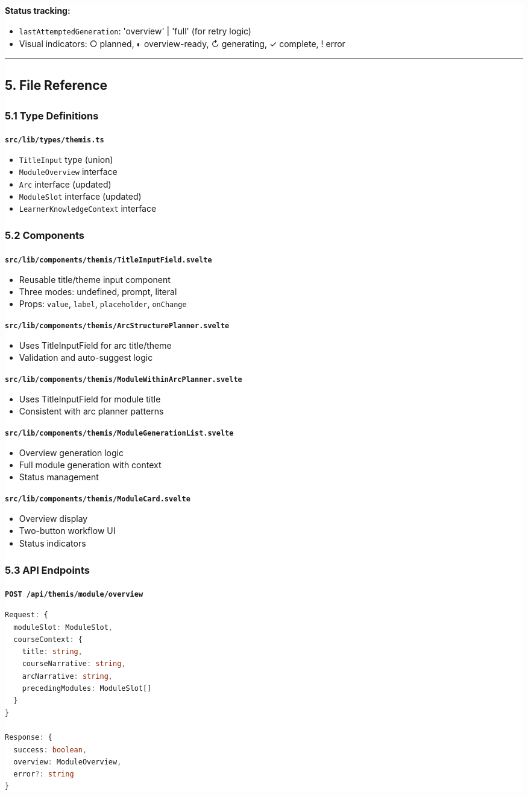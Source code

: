 **Status tracking:**
- `lastAttemptedGeneration`: 'overview' | 'full' (for retry logic)
- Visual indicators: ○ planned, ◐ overview-ready, ↻ generating, ✓ complete, ! error

---

## 5. File Reference

### 5.1 Type Definitions

**`src/lib/types/themis.ts`**
- `TitleInput` type (union)
- `ModuleOverview` interface
- `Arc` interface (updated)
- `ModuleSlot` interface (updated)
- `LearnerKnowledgeContext` interface

### 5.2 Components

**`src/lib/components/themis/TitleInputField.svelte`**
- Reusable title/theme input component
- Three modes: undefined, prompt, literal
- Props: `value`, `label`, `placeholder`, `onChange`

**`src/lib/components/themis/ArcStructurePlanner.svelte`**
- Uses TitleInputField for arc title/theme
- Validation and auto-suggest logic

**`src/lib/components/themis/ModuleWithinArcPlanner.svelte`**
- Uses TitleInputField for module title
- Consistent with arc planner patterns

**`src/lib/components/themis/ModuleGenerationList.svelte`**
- Overview generation logic
- Full module generation with context
- Status management

**`src/lib/components/themis/ModuleCard.svelte`**
- Overview display
- Two-button workflow UI
- Status indicators

### 5.3 API Endpoints

**`POST /api/themis/module/overview`**
```typescript
Request: {
  moduleSlot: ModuleSlot,
  courseContext: {
    title: string,
    courseNarrative: string,
    arcNarrative: string,
    precedingModules: ModuleSlot[]
  }
}

Response: {
  success: boolean,
  overview: ModuleOverview,
  error?: string
}
```
